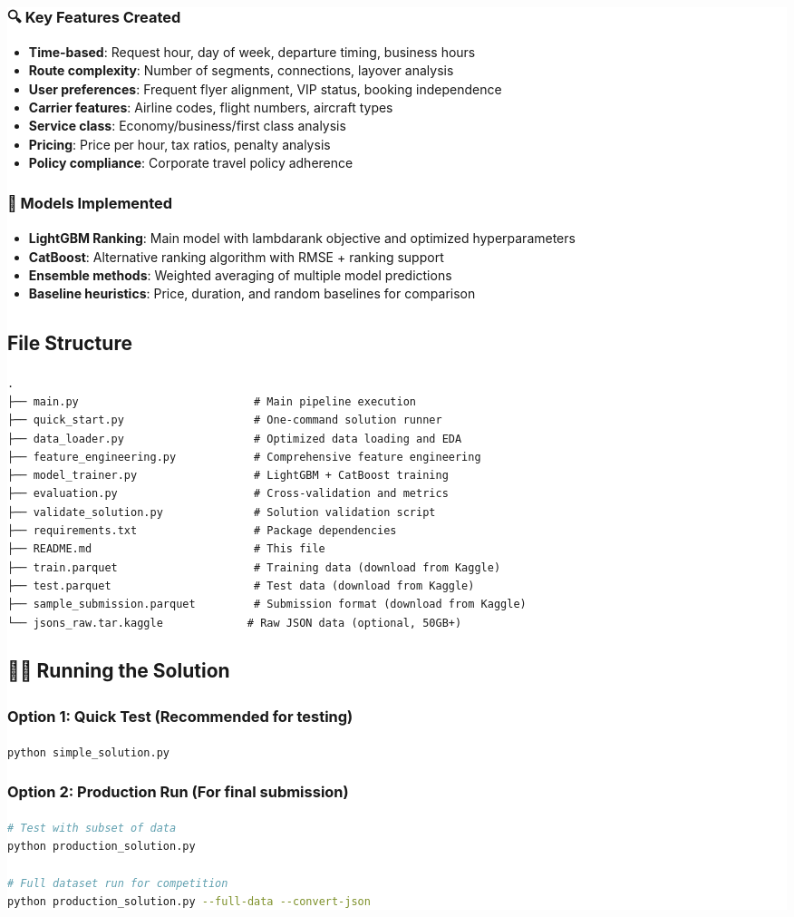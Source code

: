 ### 🔍 Key Features Created
- **Time-based**: Request hour, day of week, departure timing, business hours
- **Route complexity**: Number of segments, connections, layover analysis
- **User preferences**: Frequent flyer alignment, VIP status, booking independence
- **Carrier features**: Airline codes, flight numbers, aircraft types
- **Service class**: Economy/business/first class analysis
- **Pricing**: Price per hour, tax ratios, penalty analysis
- **Policy compliance**: Corporate travel policy adherence

### 🤖 Models Implemented
- **LightGBM Ranking**: Main model with lambdarank objective and optimized hyperparameters
- **CatBoost**: Alternative ranking algorithm with RMSE + ranking support
- **Ensemble methods**: Weighted averaging of multiple model predictions
- **Baseline heuristics**: Price, duration, and random baselines for comparison

## File Structure

```
.
├── main.py                           # Main pipeline execution
├── quick_start.py                    # One-command solution runner
├── data_loader.py                    # Optimized data loading and EDA
├── feature_engineering.py            # Comprehensive feature engineering
├── model_trainer.py                  # LightGBM + CatBoost training
├── evaluation.py                     # Cross-validation and metrics
├── validate_solution.py              # Solution validation script
├── requirements.txt                  # Package dependencies
├── README.md                         # This file
├── train.parquet                     # Training data (download from Kaggle)
├── test.parquet                      # Test data (download from Kaggle)
├── sample_submission.parquet         # Submission format (download from Kaggle)
└── jsons_raw.tar.kaggle             # Raw JSON data (optional, 50GB+)
```

## 🏃‍♂️ Running the Solution

### Option 1: Quick Test (Recommended for testing)
```bash
python simple_solution.py
```

### Option 2: Production Run (For final submission)
```bash
# Test with subset of data
python production_solution.py

# Full dataset run for competition
python production_solution.py --full-data --convert-json
```
